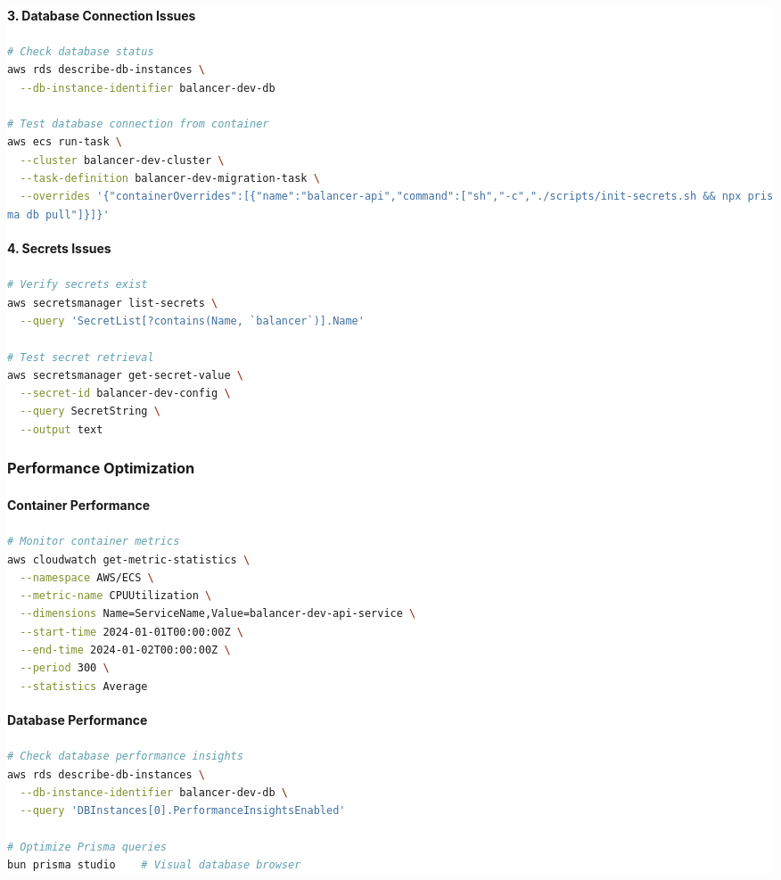 #### **3. Database Connection Issues**

```bash
# Check database status
aws rds describe-db-instances \
  --db-instance-identifier balancer-dev-db

# Test database connection from container
aws ecs run-task \
  --cluster balancer-dev-cluster \
  --task-definition balancer-dev-migration-task \
  --overrides '{"containerOverrides":[{"name":"balancer-api","command":["sh","-c","./scripts/init-secrets.sh && npx prisma db pull"]}]}'
```

#### **4. Secrets Issues**

```bash
# Verify secrets exist
aws secretsmanager list-secrets \
  --query 'SecretList[?contains(Name, `balancer`)].Name'

# Test secret retrieval
aws secretsmanager get-secret-value \
  --secret-id balancer-dev-config \
  --query SecretString \
  --output text
```

### **Performance Optimization**

#### **Container Performance**

```bash
# Monitor container metrics
aws cloudwatch get-metric-statistics \
  --namespace AWS/ECS \
  --metric-name CPUUtilization \
  --dimensions Name=ServiceName,Value=balancer-dev-api-service \
  --start-time 2024-01-01T00:00:00Z \
  --end-time 2024-01-02T00:00:00Z \
  --period 300 \
  --statistics Average
```

#### **Database Performance**

```bash
# Check database performance insights
aws rds describe-db-instances \
  --db-instance-identifier balancer-dev-db \
  --query 'DBInstances[0].PerformanceInsightsEnabled'

# Optimize Prisma queries
bun prisma studio    # Visual database browser
```
